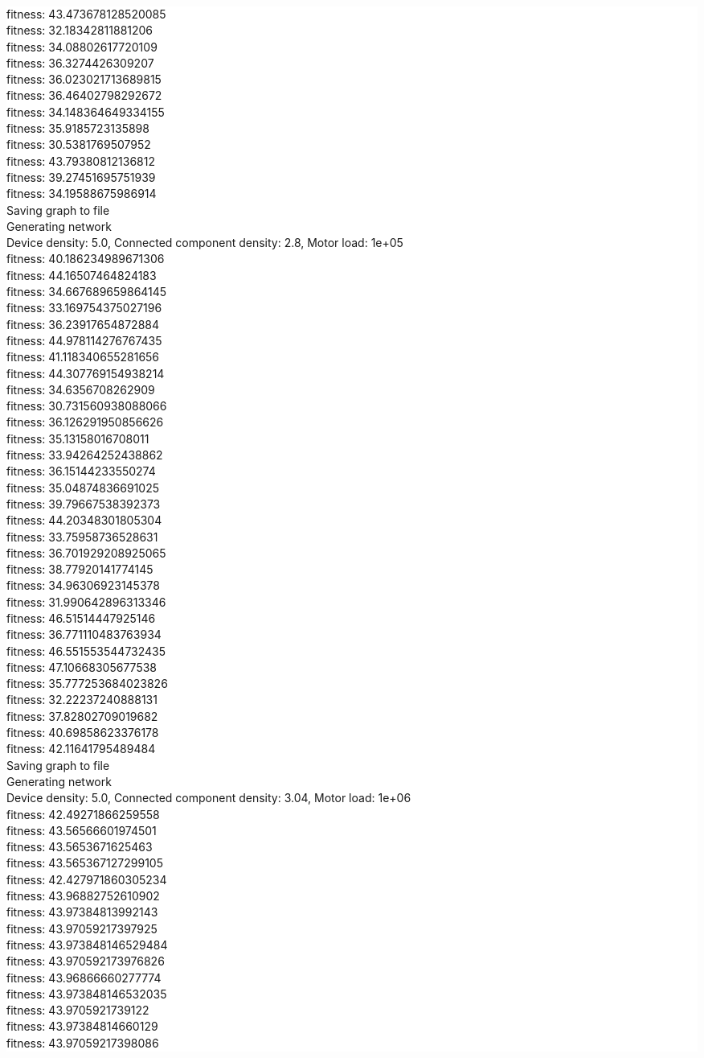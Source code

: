 fitness: 43.473678128520085  
fitness: 32.18342811881206  
fitness: 34.08802617720109  
fitness: 36.3274426309207  
fitness: 36.023021713689815  
fitness: 36.46402798292672  
fitness: 34.148364649334155  
fitness: 35.9185723135898  
fitness: 30.5381769507952  
fitness: 43.79380812136812  
fitness: 39.27451695751939  
fitness: 34.19588675986914  
Saving graph to file  
Generating network  
Device density: 5.0, Connected component density: 2.8, Motor load: 1e+05  
fitness: 40.186234989671306  
fitness: 44.16507464824183  
fitness: 34.667689659864145  
fitness: 33.169754375027196  
fitness: 36.23917654872884  
fitness: 44.978114276767435  
fitness: 41.118340655281656  
fitness: 44.307769154938214  
fitness: 34.6356708262909  
fitness: 30.731560938088066  
fitness: 36.126291950856626  
fitness: 35.13158016708011  
fitness: 33.94264252438862  
fitness: 36.15144233550274  
fitness: 35.04874836691025  
fitness: 39.79667538392373  
fitness: 44.20348301805304  
fitness: 33.75958736528631  
fitness: 36.701929208925065  
fitness: 38.77920141774145  
fitness: 34.96306923145378  
fitness: 31.990642896313346  
fitness: 46.51514447925146  
fitness: 36.771110483763934  
fitness: 46.551553544732435  
fitness: 47.10668305677538  
fitness: 35.777253684023826  
fitness: 32.22237240888131  
fitness: 37.82802709019682  
fitness: 40.69858623376178  
fitness: 42.11641795489484  
Saving graph to file  
Generating network  
Device density: 5.0, Connected component density: 3.04, Motor load: 1e+06  
fitness: 42.49271866259558  
fitness: 43.56566601974501  
fitness: 43.5653671625463  
fitness: 43.565367127299105  
fitness: 42.427971860305234  
fitness: 43.96882752610902  
fitness: 43.97384813992143  
fitness: 43.97059217397925  
fitness: 43.973848146529484  
fitness: 43.970592173976826  
fitness: 43.96866660277774  
fitness: 43.973848146532035  
fitness: 43.9705921739122  
fitness: 43.97384814660129  
fitness: 43.97059217398086  